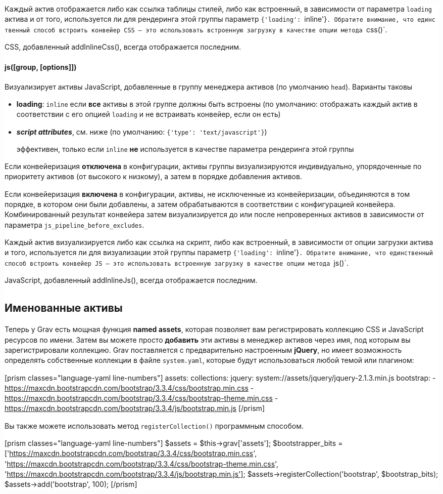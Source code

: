 Каждый актив отображается либо как ссылка таблицы стилей, либо как встроенный, в зависимости от параметра `loading` актива и от того, используется ли для рендеринга этой группы параметр `{'loading': `inline'}`. Обратите внимание, что единственный способ встроить конвейер CSS — это использовать встроенную загрузку в качестве опции метода `css()`.

CSS, добавленный addInlineCss(), всегда отображается последним.

#### js([group, [options]])

Визуализирует активы JavaScript, добавленные в группу менеджера активов (по умолчанию `head`). Варианты таковы

* **loading**: `inline` если **все** активы в этой группе должны быть встроены (по умолчанию: отображать каждый актив в соответствии с его опцией `loading` и не встраивать конвейер, если он есть)

* **_script attributes_**, см. ниже (по умолчанию: `{'type': 'text/javascript'}`)

    эффективен, только если `inline` **не** используется в качестве параметра рендеринга этой группы

Если конвейеризация **отключена** в конфигурации, активы группы визуализируются индивидуально, упорядоченные по приоритету активов (от высокого к низкому), а затем в порядке добавления активов.

Если конвейеризация **включена** в конфигурации, активы, не исключенные из конвейеризации, объединяются в том порядке, в котором они были добавлены, а затем обрабатываются в соответствии с конфигурацией конвейера. Комбинированный результат конвейера затем визуализируется до или после непроверенных активов в зависимости от параметра `js_pipeline_before_excludes`.

Каждый актив визуализируется либо как ссылка на скрипт, либо как встроенный, в зависимости от опции загрузки актива и того, используется ли для визуализации этой группы параметр `{'loading': `inline'}`. Обратите внимание, что единственный способ встроить конвейер JS — это использовать встроенную загрузку в качестве опции метода `js()`.

JavaScript, добавленный addInlineJs(), всегда отображается последним.

## Именованные активы

Теперь у Grav есть мощная функция **named assets**, которая позволяет вам регистрировать коллекцию CSS и JavaScript ресурсов по имени. Затем вы можете просто **добавить** эти активы в менеджер активов через имя, под которым вы зарегистрировали коллекцию. Grav поставляется с предварительно настроенным **jQuery**, но имеет возможность определять собственные коллекции в файле `system.yaml`, которые будут использоваться любой темой или плагином:

[prism classes="language-yaml line-numbers"]
assets:
  collections:
    jquery: system://assets/jquery/jquery-2.1.3.min.js
    bootstrap:
        - https://maxcdn.bootstrapcdn.com/bootstrap/3.3.4/css/bootstrap.min.css
        - https://maxcdn.bootstrapcdn.com/bootstrap/3.3.4/css/bootstrap-theme.min.css
        - https://maxcdn.bootstrapcdn.com/bootstrap/3.3.4/js/bootstrap.min.js
[/prism]

Вы также можете использовать метод `registerCollection()` программным способом.

[prism classes="language-yaml line-numbers"]
$assets = $this->grav['assets'];
$bootstrapper_bits = ['https://maxcdn.bootstrapcdn.com/bootstrap/3.3.4/css/bootstrap.min.css',
                      'https://maxcdn.bootstrapcdn.com/bootstrap/3.3.4/css/bootstrap-theme.min.css',
                      'https://maxcdn.bootstrapcdn.com/bootstrap/3.3.4/js/bootstrap.min.js'];
$assets->registerCollection('bootstrap', $bootstrap_bits);
$assets->add('bootstrap', 100);
[/prism]
